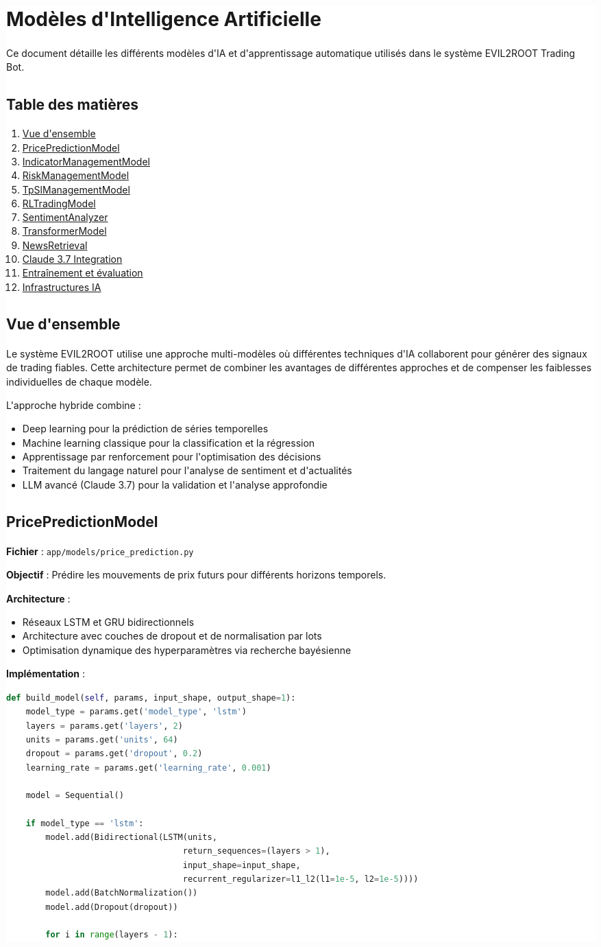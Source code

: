 # Modèles d'Intelligence Artificielle

Ce document détaille les différents modèles d'IA et d'apprentissage automatique utilisés dans le système EVIL2ROOT Trading Bot.

## Table des matières

1. [Vue d'ensemble](#vue-densemble)
2. [PricePredictionModel](#pricepredictionmodel)
3. [IndicatorManagementModel](#indicatormanagementmodel)
4. [RiskManagementModel](#riskmanagementmodel)
5. [TpSlManagementModel](#tpslmanagementmodel)
6. [RLTradingModel](#rltradingmodel)
7. [SentimentAnalyzer](#sentimentanalyzer)
8. [TransformerModel](#transformermodel)
9. [NewsRetrieval](#newsretrieval)
10. [Claude 3.7 Integration](#claude-37-integration)
11. [Entraînement et évaluation](#entraînement-et-évaluation)
12. [Infrastructures IA](#infrastructures-ia)

## Vue d'ensemble

Le système EVIL2ROOT utilise une approche multi-modèles où différentes techniques d'IA collaborent pour générer des signaux de trading fiables. Cette architecture permet de combiner les avantages de différentes approches et de compenser les faiblesses individuelles de chaque modèle.

L'approche hybride combine :
- Deep learning pour la prédiction de séries temporelles
- Machine learning classique pour la classification et la régression
- Apprentissage par renforcement pour l'optimisation des décisions
- Traitement du langage naturel pour l'analyse de sentiment et d'actualités
- LLM avancé (Claude 3.7) pour la validation et l'analyse approfondie

## PricePredictionModel

**Fichier** : `app/models/price_prediction.py`

**Objectif** : Prédire les mouvements de prix futurs pour différents horizons temporels.

**Architecture** :
- Réseaux LSTM et GRU bidirectionnels
- Architecture avec couches de dropout et de normalisation par lots
- Optimisation dynamique des hyperparamètres via recherche bayésienne

**Implémentation** :
```python
def build_model(self, params, input_shape, output_shape=1):
    model_type = params.get('model_type', 'lstm')
    layers = params.get('layers', 2)
    units = params.get('units', 64)
    dropout = params.get('dropout', 0.2)
    learning_rate = params.get('learning_rate', 0.001)
    
    model = Sequential()
    
    if model_type == 'lstm':
        model.add(Bidirectional(LSTM(units, 
                                    return_sequences=(layers > 1),
                                    input_shape=input_shape,
                                    recurrent_regularizer=l1_l2(l1=1e-5, l2=1e-5))))
        model.add(BatchNormalization())
        model.add(Dropout(dropout))
        
        for i in range(layers - 1):
```